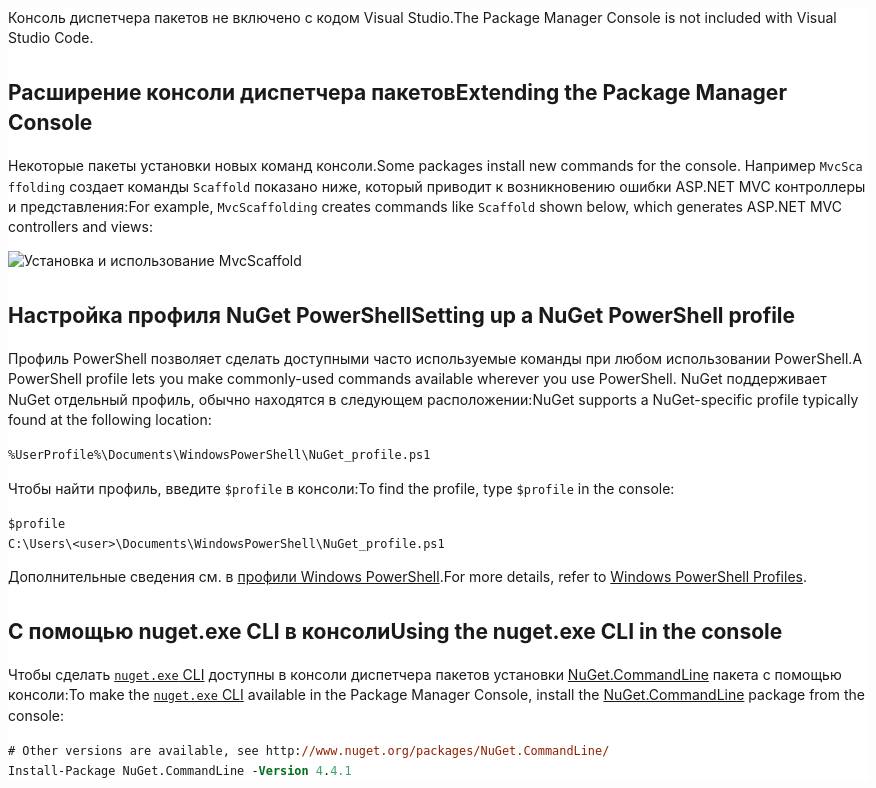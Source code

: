 <span data-ttu-id="f8cb8-165">Консоль диспетчера пакетов не включено с кодом Visual Studio.</span><span class="sxs-lookup"><span data-stu-id="f8cb8-165">The Package Manager Console is not included with Visual Studio Code.</span></span>

## <a name="extending-the-package-manager-console"></a><span data-ttu-id="f8cb8-166">Расширение консоли диспетчера пакетов</span><span class="sxs-lookup"><span data-stu-id="f8cb8-166">Extending the Package Manager Console</span></span>

<span data-ttu-id="f8cb8-167">Некоторые пакеты установки новых команд консоли.</span><span class="sxs-lookup"><span data-stu-id="f8cb8-167">Some packages install new commands for the console.</span></span> <span data-ttu-id="f8cb8-168">Например `MvcScaffolding` создает команды `Scaffold` показано ниже, который приводит к возникновению ошибки ASP.NET MVC контроллеры и представления:</span><span class="sxs-lookup"><span data-stu-id="f8cb8-168">For example, `MvcScaffolding` creates commands like `Scaffold` shown below, which generates ASP.NET MVC controllers and views:</span></span>

![Установка и использование MvcScaffold](media/PackageManagerConsoleInstall.png)

## <a name="setting-up-a-nuget-powershell-profile"></a><span data-ttu-id="f8cb8-170">Настройка профиля NuGet PowerShell</span><span class="sxs-lookup"><span data-stu-id="f8cb8-170">Setting up a NuGet PowerShell profile</span></span>

<span data-ttu-id="f8cb8-171">Профиль PowerShell позволяет сделать доступными часто используемые команды при любом использовании PowerShell.</span><span class="sxs-lookup"><span data-stu-id="f8cb8-171">A PowerShell profile lets you make commonly-used commands available wherever you use PowerShell.</span></span> <span data-ttu-id="f8cb8-172">NuGet поддерживает NuGet отдельный профиль, обычно находятся в следующем расположении:</span><span class="sxs-lookup"><span data-stu-id="f8cb8-172">NuGet supports a NuGet-specific profile typically found at the following location:</span></span>

    %UserProfile%\Documents\WindowsPowerShell\NuGet_profile.ps1

<span data-ttu-id="f8cb8-173">Чтобы найти профиль, введите `$profile` в консоли:</span><span class="sxs-lookup"><span data-stu-id="f8cb8-173">To find the profile, type `$profile` in the console:</span></span>

```ps
$profile
C:\Users\<user>\Documents\WindowsPowerShell\NuGet_profile.ps1
```

<span data-ttu-id="f8cb8-174">Дополнительные сведения см. в [профили Windows PowerShell](https://technet.microsoft.com/library/bb613488.aspx).</span><span class="sxs-lookup"><span data-stu-id="f8cb8-174">For more details, refer to [Windows PowerShell Profiles](https://technet.microsoft.com/library/bb613488.aspx).</span></span>

## <a name="using-the-nugetexe-cli-in-the-console"></a><span data-ttu-id="f8cb8-175">С помощью nuget.exe CLI в консоли</span><span class="sxs-lookup"><span data-stu-id="f8cb8-175">Using the nuget.exe CLI in the console</span></span>

<span data-ttu-id="f8cb8-176">Чтобы сделать [ `nuget.exe` CLI](nuget-exe-cli-reference.md) доступны в консоли диспетчера пакетов установки [NuGet.CommandLine](http://www.nuget.org/packages/NuGet.CommandLine/) пакета с помощью консоли:</span><span class="sxs-lookup"><span data-stu-id="f8cb8-176">To make the [`nuget.exe` CLI](nuget-exe-cli-reference.md) available in the Package Manager Console, install the [NuGet.CommandLine](http://www.nuget.org/packages/NuGet.CommandLine/) package from the console:</span></span>

```ps
# Other versions are available, see http://www.nuget.org/packages/NuGet.CommandLine/
Install-Package NuGet.CommandLine -Version 4.4.1
```
